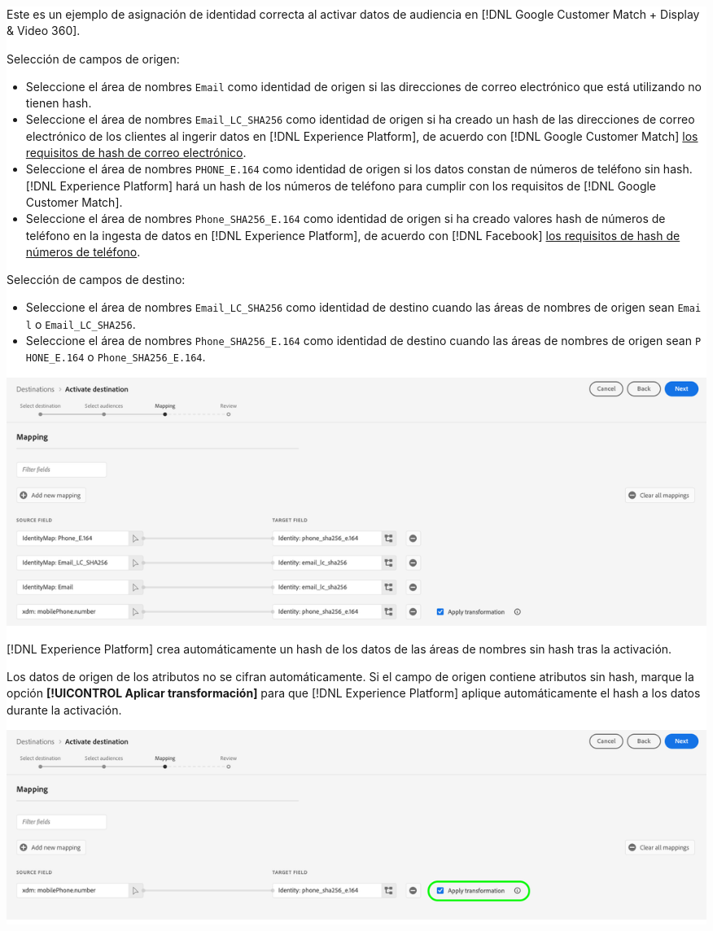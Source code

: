 Este es un ejemplo de asignación de identidad correcta al activar datos de audiencia en [!DNL Google Customer Match + Display & Video 360].

Selección de campos de origen:

* Seleccione el área de nombres `Email` como identidad de origen si las direcciones de correo electrónico que está utilizando no tienen hash.
* Seleccione el área de nombres `Email_LC_SHA256` como identidad de origen si ha creado un hash de las direcciones de correo electrónico de los clientes al ingerir datos en [!DNL Experience Platform], de acuerdo con [!DNL Google Customer Match] [los requisitos de hash de correo electrónico](#hashing-requirements).
* Seleccione el área de nombres `PHONE_E.164` como identidad de origen si los datos constan de números de teléfono sin hash. [!DNL Experience Platform] hará un hash de los números de teléfono para cumplir con los requisitos de [!DNL Google Customer Match].
* Seleccione el área de nombres `Phone_SHA256_E.164` como identidad de origen si ha creado valores hash de números de teléfono en la ingesta de datos en [!DNL Experience Platform], de acuerdo con [!DNL Facebook] [los requisitos de hash de números de teléfono](#phone-number-hashing-requirements).

Selección de campos de destino:

* Seleccione el área de nombres `Email_LC_SHA256` como identidad de destino cuando las áreas de nombres de origen sean `Email` o `Email_LC_SHA256`.
* Seleccione el área de nombres `Phone_SHA256_E.164` como identidad de destino cuando las áreas de nombres de origen sean `PHONE_E.164` o `Phone_SHA256_E.164`.

![Asignación de identidad entre los campos de origen y destino mostrados en el paso Asignación del flujo de trabajo de activación.](../../assets/catalog/advertising/google-customer-match-dv360/identity-mapping-gcm-dv360.png)

[!DNL Experience Platform] crea automáticamente un hash de los datos de las áreas de nombres sin hash tras la activación.

Los datos de origen de los atributos no se cifran automáticamente. Si el campo de origen contiene atributos sin hash, marque la opción **[!UICONTROL Aplicar transformación]** para que [!DNL Experience Platform] aplique automáticamente el hash a los datos durante la activación.

![Aplicar control de transformación resaltado en el paso Asignación del flujo de trabajo de activación.](../../assets/catalog/advertising/google-customer-match-dv360/transformation.png)
